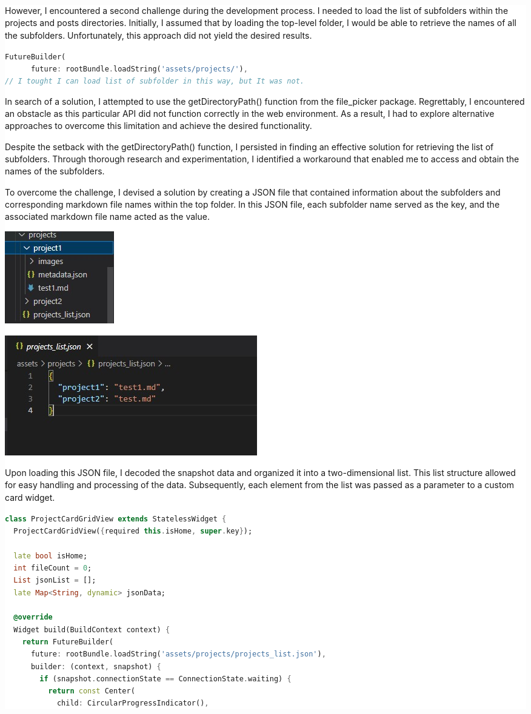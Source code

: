 However, I encountered a second challenge during the development process. I needed to load the list of subfolders within the projects and posts directories. Initially, I assumed that by loading the top-level folder, I would be able to retrieve the names of all the subfolders. Unfortunately, this approach did not yield the desired results.

```dart
FutureBuilder(
      future: rootBundle.loadString('assets/projects/'),
// I tought I can load list of subfolder in this way, but It was not.
```

In search of a solution, I attempted to use the getDirectoryPath() function from the file_picker package. Regrettably, I encountered an obstacle as this particular API did not function correctly in the web environment. As a result, I had to explore alternative approaches to overcome this limitation and achieve the desired functionality.

Despite the setback with the getDirectoryPath() function, I persisted in finding an effective solution for retrieving the list of subfolders. Through thorough research and experimentation, I identified a workaround that enabled me to access and obtain the names of the subfolders.

To overcome the challenge, I devised a solution by creating a JSON file that contained information about the subfolders and corresponding markdown file names within the top folder. In this JSON file, each subfolder name served as the key, and the associated markdown file name acted as the value.

![](assets/assets/posts/portfolio_blog/images/projects-folder.jpg)

![](assets/assets/posts/portfolio_blog/images/projects-list.jpg)

Upon loading this JSON file, I decoded the snapshot data and organized it into a two-dimensional list. This list structure allowed for easy handling and processing of the data. Subsequently, each element from the list was passed as a parameter to a custom card widget.

```dart
class ProjectCardGridView extends StatelessWidget {
  ProjectCardGridView({required this.isHome, super.key});

  late bool isHome;
  int fileCount = 0;
  List jsonList = [];
  late Map<String, dynamic> jsonData;

  @override
  Widget build(BuildContext context) {
    return FutureBuilder(
      future: rootBundle.loadString('assets/projects/projects_list.json'),
      builder: (context, snapshot) {
        if (snapshot.connectionState == ConnectionState.waiting) {
          return const Center(
            child: CircularProgressIndicator(),
```